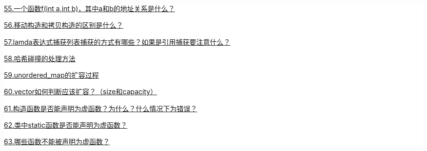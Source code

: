 [55.一个函数f(int a,int b)，其中a和b的地址关系是什么？](https://blog.csdn.net/songbijian/article/details/132507421?ops_request_misc=%257B%2522request%255Fid%2522%253A%2522033f04a0aac8b02b799d6e7f7edbda58%2522%252C%2522scm%2522%253A%252220140713.130102334..%2522%257D&request_id=033f04a0aac8b02b799d6e7f7edbda58&biz_id=0&utm_medium=distribute.pc_search_result.none-task-blog-2~all~top_positive~default-1-132507421-null-null.142^v100^pc_search_result_base6&utm_term=C%2B%2B%E9%9D%A2%E8%AF%95&spm=1018.2226.3001.4187#t53)

[56.移动构造和拷贝构造的区别是什么？](https://blog.csdn.net/songbijian/article/details/132507421?ops_request_misc=%257B%2522request%255Fid%2522%253A%2522033f04a0aac8b02b799d6e7f7edbda58%2522%252C%2522scm%2522%253A%252220140713.130102334..%2522%257D&request_id=033f04a0aac8b02b799d6e7f7edbda58&biz_id=0&utm_medium=distribute.pc_search_result.none-task-blog-2~all~top_positive~default-1-132507421-null-null.142^v100^pc_search_result_base6&utm_term=C%2B%2B%E9%9D%A2%E8%AF%95&spm=1018.2226.3001.4187#t54)

[57.lamda表达式捕获列表捕获的方式有哪些？如果是引用捕获要注意什么？](https://blog.csdn.net/songbijian/article/details/132507421?ops_request_misc=%257B%2522request%255Fid%2522%253A%2522033f04a0aac8b02b799d6e7f7edbda58%2522%252C%2522scm%2522%253A%252220140713.130102334..%2522%257D&request_id=033f04a0aac8b02b799d6e7f7edbda58&biz_id=0&utm_medium=distribute.pc_search_result.none-task-blog-2~all~top_positive~default-1-132507421-null-null.142^v100^pc_search_result_base6&utm_term=C%2B%2B%E9%9D%A2%E8%AF%95&spm=1018.2226.3001.4187#t55)

[58.哈希碰撞的处理方法](https://blog.csdn.net/songbijian/article/details/132507421?ops_request_misc=%257B%2522request%255Fid%2522%253A%2522033f04a0aac8b02b799d6e7f7edbda58%2522%252C%2522scm%2522%253A%252220140713.130102334..%2522%257D&request_id=033f04a0aac8b02b799d6e7f7edbda58&biz_id=0&utm_medium=distribute.pc_search_result.none-task-blog-2~all~top_positive~default-1-132507421-null-null.142^v100^pc_search_result_base6&utm_term=C%2B%2B%E9%9D%A2%E8%AF%95&spm=1018.2226.3001.4187#t56)

[59.unordered_map的扩容过程](https://blog.csdn.net/songbijian/article/details/132507421?ops_request_misc=%257B%2522request%255Fid%2522%253A%2522033f04a0aac8b02b799d6e7f7edbda58%2522%252C%2522scm%2522%253A%252220140713.130102334..%2522%257D&request_id=033f04a0aac8b02b799d6e7f7edbda58&biz_id=0&utm_medium=distribute.pc_search_result.none-task-blog-2~all~top_positive~default-1-132507421-null-null.142^v100^pc_search_result_base6&utm_term=C%2B%2B%E9%9D%A2%E8%AF%95&spm=1018.2226.3001.4187#t57)

[60.vector如何判断应该扩容？（size和capacity）](https://blog.csdn.net/songbijian/article/details/132507421?ops_request_misc=%257B%2522request%255Fid%2522%253A%2522033f04a0aac8b02b799d6e7f7edbda58%2522%252C%2522scm%2522%253A%252220140713.130102334..%2522%257D&request_id=033f04a0aac8b02b799d6e7f7edbda58&biz_id=0&utm_medium=distribute.pc_search_result.none-task-blog-2~all~top_positive~default-1-132507421-null-null.142^v100^pc_search_result_base6&utm_term=C%2B%2B%E9%9D%A2%E8%AF%95&spm=1018.2226.3001.4187#t58)

[61.构造函数是否能声明为虚函数？为什么？什么情况下为错误？](https://blog.csdn.net/songbijian/article/details/132507421?ops_request_misc=%257B%2522request%255Fid%2522%253A%2522033f04a0aac8b02b799d6e7f7edbda58%2522%252C%2522scm%2522%253A%252220140713.130102334..%2522%257D&request_id=033f04a0aac8b02b799d6e7f7edbda58&biz_id=0&utm_medium=distribute.pc_search_result.none-task-blog-2~all~top_positive~default-1-132507421-null-null.142^v100^pc_search_result_base6&utm_term=C%2B%2B%E9%9D%A2%E8%AF%95&spm=1018.2226.3001.4187#t59)

[62.类中static函数是否能声明为虚函数？](https://blog.csdn.net/songbijian/article/details/132507421?ops_request_misc=%257B%2522request%255Fid%2522%253A%2522033f04a0aac8b02b799d6e7f7edbda58%2522%252C%2522scm%2522%253A%252220140713.130102334..%2522%257D&request_id=033f04a0aac8b02b799d6e7f7edbda58&biz_id=0&utm_medium=distribute.pc_search_result.none-task-blog-2~all~top_positive~default-1-132507421-null-null.142^v100^pc_search_result_base6&utm_term=C%2B%2B%E9%9D%A2%E8%AF%95&spm=1018.2226.3001.4187#t60)

[63.哪些函数不能被声明为虚函数？](https://blog.csdn.net/songbijian/article/details/132507421?ops_request_misc=%257B%2522request%255Fid%2522%253A%2522033f04a0aac8b02b799d6e7f7edbda58%2522%252C%2522scm%2522%253A%252220140713.130102334..%2522%257D&request_id=033f04a0aac8b02b799d6e7f7edbda58&biz_id=0&utm_medium=distribute.pc_search_result.none-task-blog-2~all~top_positive~default-1-132507421-null-null.142^v100^pc_search_result_base6&utm_term=C%2B%2B%E9%9D%A2%E8%AF%95&spm=1018.2226.3001.4187#t61)
